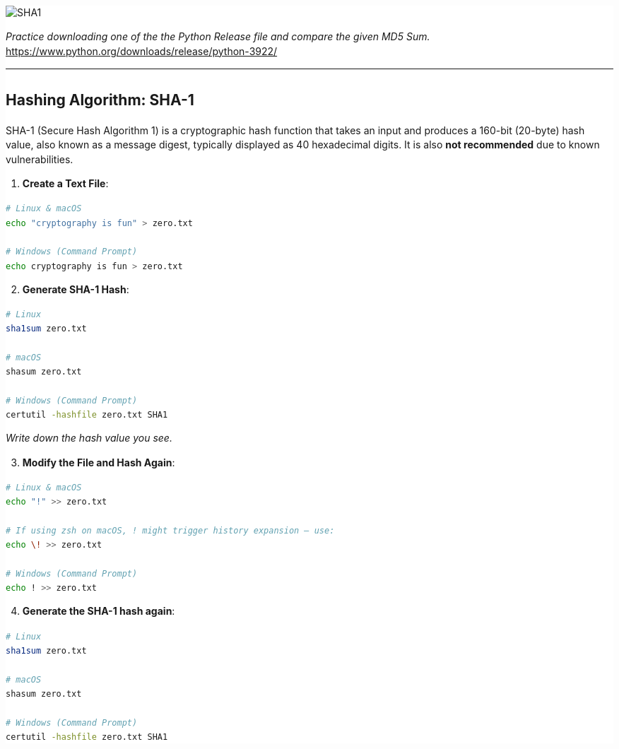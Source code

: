 ![SHA1](https://media.tenor.com/F4XDxBjrbsUAAAAM/chris-pratt-wow.gif)

*Practice downloading one of the the Python Release file and compare the given MD5 Sum.*
https://www.python.org/downloads/release/python-3922/

---

## Hashing Algorithm: SHA-1

SHA-1 (Secure Hash Algorithm 1) is a cryptographic hash function that takes an input and produces a 160-bit (20-byte) hash value, also known as a message digest, typically displayed as 40 hexadecimal digits. It is also **not recommended** due to known vulnerabilities.

1. **Create a Text File**:

```bash
# Linux & macOS
echo "cryptography is fun" > zero.txt

# Windows (Command Prompt)
echo cryptography is fun > zero.txt
```

2. **Generate SHA-1 Hash**:

```bash
# Linux
sha1sum zero.txt

# macOS
shasum zero.txt

# Windows (Command Prompt)
certutil -hashfile zero.txt SHA1
```

*Write down the hash value you see.*

3. **Modify the File and Hash Again**:

```bash
# Linux & macOS
echo "!" >> zero.txt

# If using zsh on macOS, ! might trigger history expansion — use: 
echo \! >> zero.txt

# Windows (Command Prompt)
echo ! >> zero.txt
```

4. **Generate the SHA-1 hash again**:

```bash
# Linux
sha1sum zero.txt

# macOS
shasum zero.txt

# Windows (Command Prompt)
certutil -hashfile zero.txt SHA1
```
